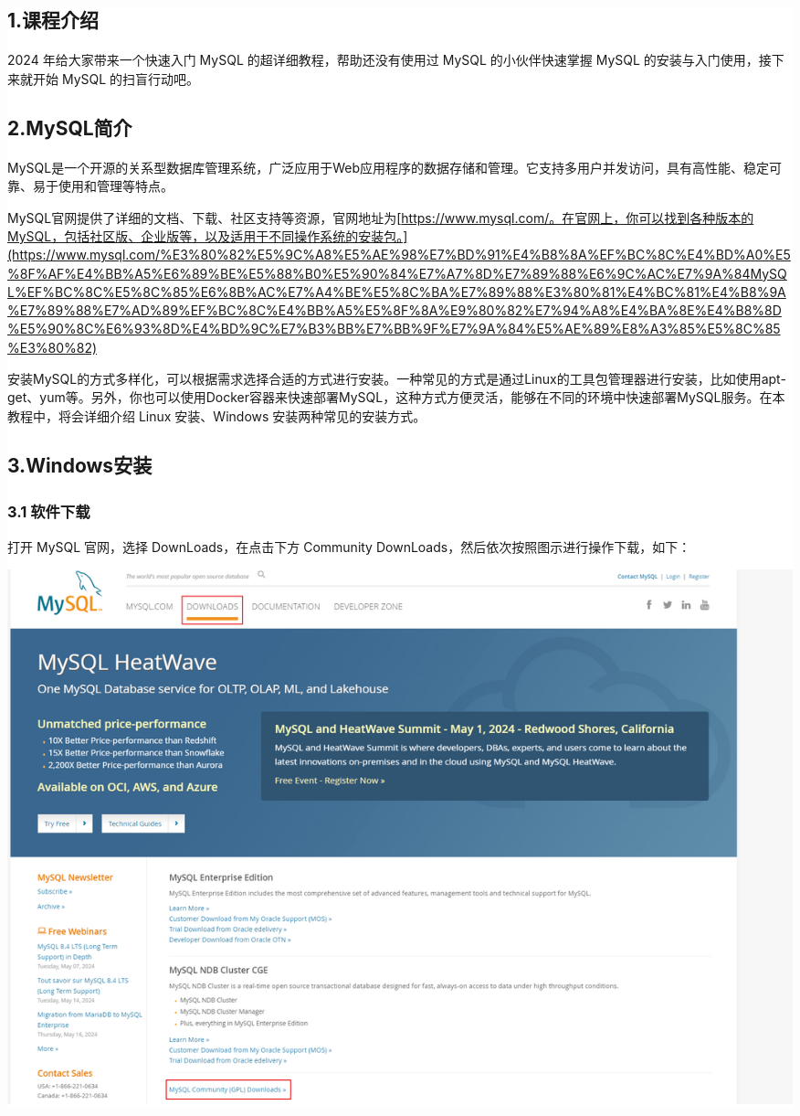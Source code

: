 ## 1.课程介绍

2024 年给大家带来一个快速入门 MySQL 的超详细教程，帮助还没有使用过 MySQL 的小伙伴快速掌握 MySQL 的安装与入门使用，接下来就开始 MySQL 的扫盲行动吧。

## 2.MySQL简介

MySQL是一个开源的关系型数据库管理系统，广泛应用于Web应用程序的数据存储和管理。它支持多用户并发访问，具有高性能、稳定可靠、易于使用和管理等特点。

MySQL官网提供了详细的文档、下载、社区支持等资源，官网地址为[https://www.mysql.com/。在官网上，你可以找到各种版本的MySQL，包括社区版、企业版等，以及适用于不同操作系统的安装包。](https://www.mysql.com/%E3%80%82%E5%9C%A8%E5%AE%98%E7%BD%91%E4%B8%8A%EF%BC%8C%E4%BD%A0%E5%8F%AF%E4%BB%A5%E6%89%BE%E5%88%B0%E5%90%84%E7%A7%8D%E7%89%88%E6%9C%AC%E7%9A%84MySQL%EF%BC%8C%E5%8C%85%E6%8B%AC%E7%A4%BE%E5%8C%BA%E7%89%88%E3%80%81%E4%BC%81%E4%B8%9A%E7%89%88%E7%AD%89%EF%BC%8C%E4%BB%A5%E5%8F%8A%E9%80%82%E7%94%A8%E4%BA%8E%E4%B8%8D%E5%90%8C%E6%93%8D%E4%BD%9C%E7%B3%BB%E7%BB%9F%E7%9A%84%E5%AE%89%E8%A3%85%E5%8C%85%E3%80%82)

安装MySQL的方式多样化，可以根据需求选择合适的方式进行安装。一种常见的方式是通过Linux的工具包管理器进行安装，比如使用apt-get、yum等。另外，你也可以使用Docker容器来快速部署MySQL，这种方式方便灵活，能够在不同的环境中快速部署MySQL服务。在本教程中，将会详细介绍 Linux 安装、Windows 安装两种常见的安装方式。

## 3.Windows安装

### 3.1 软件下载

打开 MySQL 官网，选择 DownLoads，在点击下方 Community DownLoads，然后依次按照图示进行操作下载，如下：

![1714310974888-f8cf8f28-c7a6-4bf9-a33a-e4c7d0f726f8.png](./assets/1714310974888-f8cf8f28-c7a6-4bf9-a33a-e4c7d0f726f8.png)
